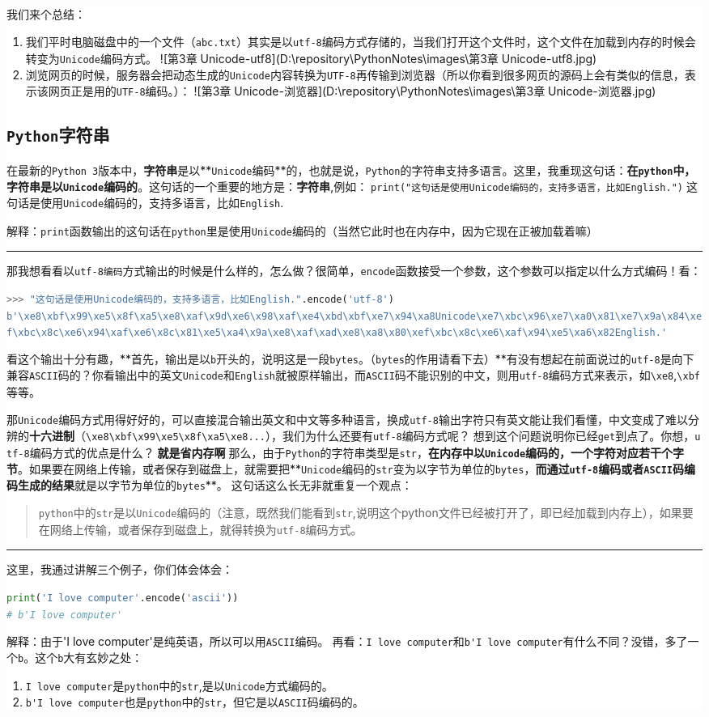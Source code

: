 我们来个总结：

1. 我们平时电脑磁盘中的一个文件（`abc.txt`）其实是以`utf-8`编码方式存储的，当我们打开这个文件时，这个文件在加载到内存的时候会转变为`Unicode`编码方式。
   ![第3章 Unicode-utf8](D:\repository\PythonNotes\images\第3章 Unicode-utf8.jpg)
2. 浏览网页的时候，服务器会把动态生成的`Unicode`内容转换为`UTF-8`再传输到浏览器（所以你看到很多网页的源码上会有类似的信息，表示该网页正是用的`UTF-8`编码。）：
   ![第3章 Unicode-浏览器](D:\repository\PythonNotes\images\第3章 Unicode-浏览器.jpg)

## `Python`字符串

在最新的`Python 3`版本中，**字符串**是以**`Unicode`编码**的，也就是说，`Python`的字符串支持多语言。这里，我重现这句话：**在`python`中，字符串是以`Unicode`编码的**。这句话的一个重要的地方是：**字符串**,例如：
`print("这句话是使用Unicode编码的，支持多语言，比如English.")`
这句话是使用`Unicode`编码的，支持多语言，比如`English`.

解释：`print`函数输出的这句话在`python`里是使用`Unicode`编码的（当然它此时也在内存中，因为它现在正被加载着嘛）

------

那我想看看以`utf-8编码`方式输出的时候是什么样的，怎么做？很简单，`encode`函数接受一个参数，这个参数可以指定以什么方式编码！看：

```python
>>> "这句话是使用Unicode编码的，支持多语言，比如English.".encode('utf-8')
b'\xe8\xbf\x99\xe5\x8f\xa5\xe8\xaf\x9d\xe6\x98\xaf\xe4\xbd\xbf\xe7\x94\xa8Unicode\xe7\xbc\x96\xe7\xa0\x81\xe7\x9a\x84\xef\xbc\x8c\xe6\x94\xaf\xe6\x8c\x81\xe5\xa4\x9a\xe8\xaf\xad\xe8\xa8\x80\xef\xbc\x8c\xe6\xaf\x94\xe5\xa6\x82English.'
```

看这个输出十分有趣，**首先，输出是以`b`开头的，说明这是一段`bytes`。（`bytes`的作用请看下去）**有没有想起在前面说过的`utf-8`是向下兼容`ASCII`码的？你看输出中的英文`Unicode`和`English`就被原样输出，而`ASCII`码不能识别的中文，则用`utf-8`编码方式来表示，如`\xe8`,`\xbf`等等。

那`Unicode`编码方式用得好好的，可以直接混合输出英文和中文等多种语言，换成`utf-8`输出字符只有英文能让我们看懂，中文变成了难以分辨的**十六进制**（`\xe8\xbf\x99\xe5\x8f\xa5\xe8...`），我们为什么还要有`utf-8`编码方式呢？
想到这个问题说明你已经`get`到点了。你想，`utf-8`编码方式的优点是什么？
**就是省内存啊**
那么，由于`Python`的字符串类型是`str`，**在内存中以`Unicode`编码的，一个字符对应若干个字节**。如果要在网络上传输，或者保存到磁盘上，就需要把**`Unicode`编码的`str`变为以字节为单位的`bytes`，**而通过`utf-8`编码或者`ASCII`码编码生成的结果**就是以字节为单位的`bytes`**。
这句话这么长无非就重复一个观点：

> `python`中的`str`是以`Unicode`编码的（注意，既然我们能看到`str`,说明这个python文件已经被打开了，即已经加载到内存上），如果要在网络上传输，或者保存到磁盘上，就得转换为`utf-8`编码方式。

------

这里，我通过讲解三个例子，你们体会体会：

```python
print('I love computer'.encode('ascii'))
# b'I love computer'
```

解释：由于'I love computer'是纯英语，所以可以用`ASCII`编码。
再看：`I love computer`和`b'I love computer`有什么不同？没错，多了一个`b`。这个`b`大有玄妙之处：

1. `I love computer`是`python`中的`str`,是以`Unicode`方式编码的。
2. `b'I love computer`也是`python`中的`str`，但它是以`ASCII`码编码的。
